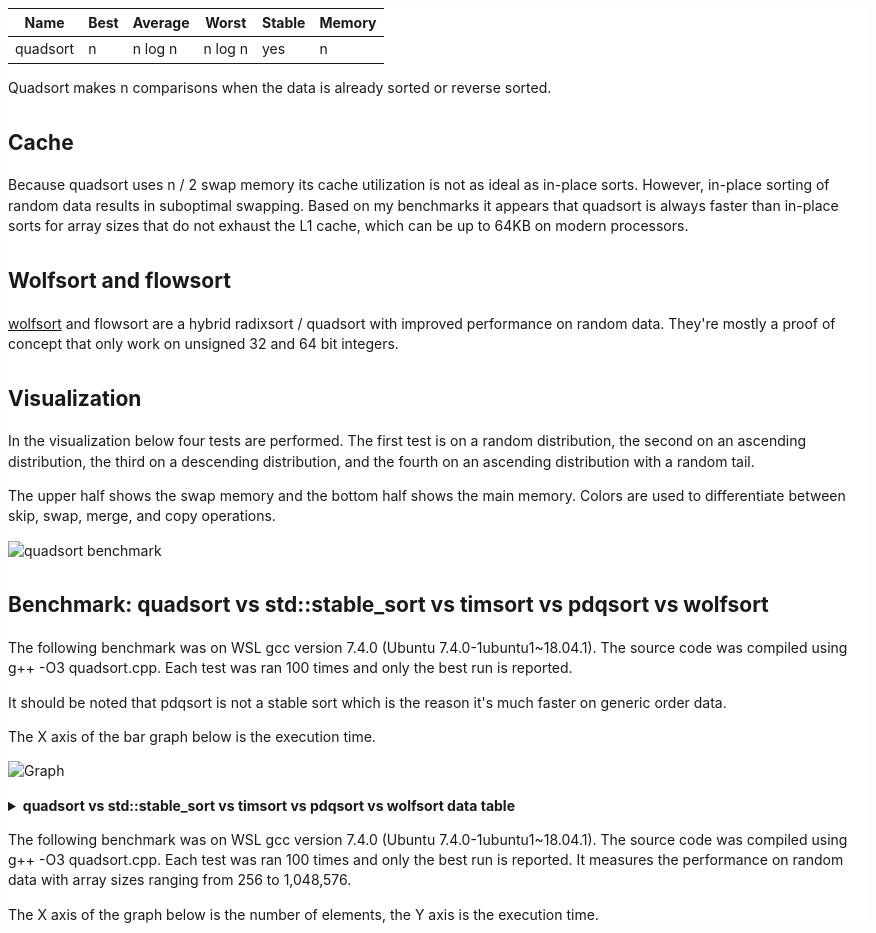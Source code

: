 | Name | Best | Average | Worst | Stable | Memory |
| ---- | ---- | ------- | ----- | ------ | ------ |
| quadsort | n | n log n | n log n | yes | n |

Quadsort makes n comparisons when the data is already sorted or reverse sorted.

Cache
-----
Because quadsort uses n / 2 swap memory its cache utilization is not as ideal as
in-place sorts. However, in-place sorting of random data results in suboptimal
swapping. Based on my benchmarks it appears that quadsort is always faster than
in-place sorts for array sizes that do not exhaust the L1 cache, which can be up
to 64KB on modern processors.

Wolfsort and flowsort
---------------------
[wolfsort](https://github.com/scandum/wolfsort) and flowsort are a hybrid radixsort / quadsort with improved performance on random data. They're mostly a proof of concept that only work on unsigned 32 and 64 bit integers.

Visualization
-------------

In the visualization below four tests are performed. The first test is on a random
distribution, the second on an ascending distribution, the third on a descending
distribution, and the fourth on an ascending distribution with a random tail.

The upper half shows the swap memory and the bottom half shows the main memory.
Colors are used to differentiate between skip, swap, merge, and copy operations.

![quadsort benchmark](https://github.com/scandum/quadsort/blob/master/benchmark.gif)

Benchmark: quadsort vs std::stable_sort vs timsort vs pdqsort vs wolfsort
-------------------------------------------------------------------------
The following benchmark was on WSL gcc version 7.4.0 (Ubuntu 7.4.0-1ubuntu1~18.04.1).
The source code was compiled using g++ -O3 quadsort.cpp. Each test was ran 100 times
and only the best run is reported.

It should be noted that pdqsort is not a stable sort which is the reason it's much
faster on generic order data.

The X axis of the bar graph below is the execution time.

![Graph](/graph1.png)

<details><summary><b>quadsort vs std::stable_sort vs timsort vs pdqsort vs wolfsort data table</b></summary></details>

The following benchmark was on WSL gcc version 7.4.0 (Ubuntu 7.4.0-1ubuntu1~18.04.1). The
source code was compiled using g++ -O3 quadsort.cpp. Each test was ran 100 times and only
the best run is reported. It measures the performance on random data with array sizes
ranging from 256 to 1,048,576.

The X axis of the graph below is the number of elements, the Y axis is the execution time.
